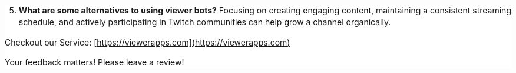 5. **What are some alternatives to using viewer bots?**
   Focusing on creating engaging content, maintaining a consistent streaming schedule, and actively participating in Twitch communities can help grow a channel organically.

Checkout our Service: [https://viewerapps.com](https://viewerapps.com)

Your feedback matters! Please leave a review!

